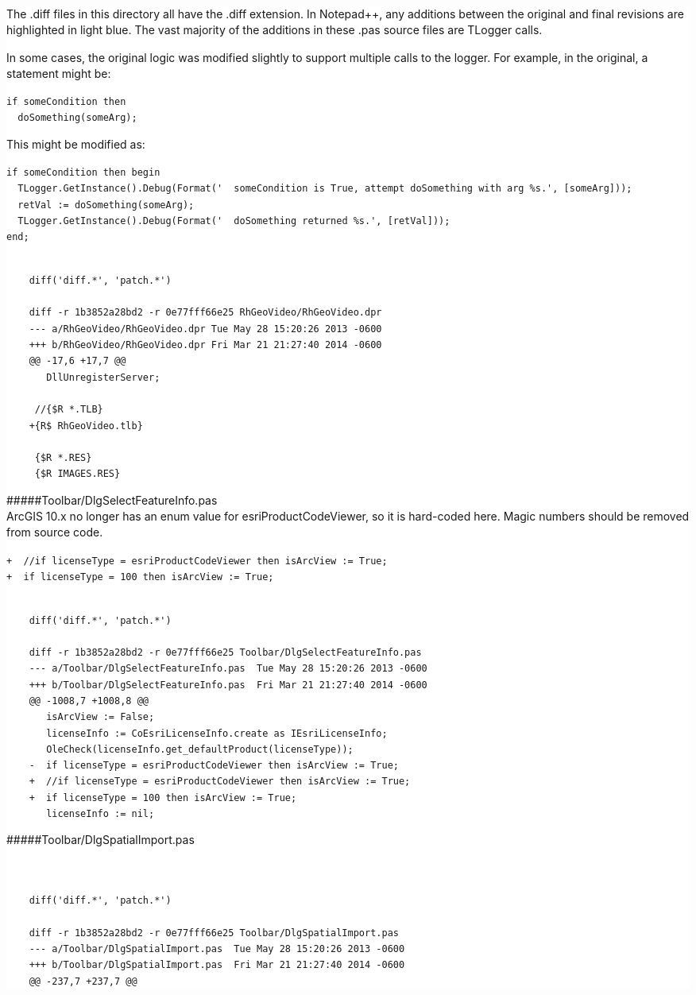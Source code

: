 The .diff files in this directory all have the .diff extension.  In Notepad++, any additions between the original and final revisions are highlighted in light blue.  The vast majority of the additions in these .pas source files are TLogger calls.

In some cases, the original logic was modified slightly to support multiple calls to the logger.  For example, in the original, a statement might be:

	if someCondition then
	  doSomething(someArg);
     
This might be modified as:

	if someCondition then begin
	  TLogger.GetInstance().Debug(Format('  someCondition is True, attempt doSomething with arg %s.', [someArg]));
	  retVal := doSomething(someArg);
	  TLogger.GetInstance().Debug(Format('  doSomething returned %s.', [retVal]));
	end;
     
```

    diff('diff.*', 'patch.*')

    diff -r 1b3852a28bd2 -r 0e77fff66e25 RhGeoVideo/RhGeoVideo.dpr
    --- a/RhGeoVideo/RhGeoVideo.dpr	Tue May 28 15:20:26 2013 -0600
    +++ b/RhGeoVideo/RhGeoVideo.dpr	Fri Mar 21 21:27:40 2014 -0600
    @@ -17,6 +17,7 @@
       DllUnregisterServer;
     
     //{$R *.TLB}
    +{R$ RhGeoVideo.tlb}
     
     {$R *.RES}
     {$R IMAGES.RES}
```     
     
#####Toolbar/DlgSelectFeatureInfo.pas   
ArcGIS 10.x no longer has an enum value for esriProductCodeViewer, so it is hard-coded here.  Magic numbers should be removed from source code.

	+  //if licenseType = esriProductCodeViewer then isArcView := True;  
	+  if licenseType = 100 then isArcView := True; 
```

    diff('diff.*', 'patch.*')
  
    diff -r 1b3852a28bd2 -r 0e77fff66e25 Toolbar/DlgSelectFeatureInfo.pas
    --- a/Toolbar/DlgSelectFeatureInfo.pas	Tue May 28 15:20:26 2013 -0600
    +++ b/Toolbar/DlgSelectFeatureInfo.pas	Fri Mar 21 21:27:40 2014 -0600
    @@ -1008,7 +1008,8 @@
       isArcView := False;
       licenseInfo := CoEsriLicenseInfo.create as IEsriLicenseInfo;
       OleCheck(licenseInfo.get_defaultProduct(licenseType));
    -  if licenseType = esriProductCodeViewer then isArcView := True;
    +  //if licenseType = esriProductCodeViewer then isArcView := True;  
    +  if licenseType = 100 then isArcView := True;
       licenseInfo := nil;
```
#####Toolbar/DlgSpatialImport.pas
```


    diff('diff.*', 'patch.*')

    diff -r 1b3852a28bd2 -r 0e77fff66e25 Toolbar/DlgSpatialImport.pas
    --- a/Toolbar/DlgSpatialImport.pas	Tue May 28 15:20:26 2013 -0600
    +++ b/Toolbar/DlgSpatialImport.pas	Fri Mar 21 21:27:40 2014 -0600
    @@ -237,7 +237,7 @@
```